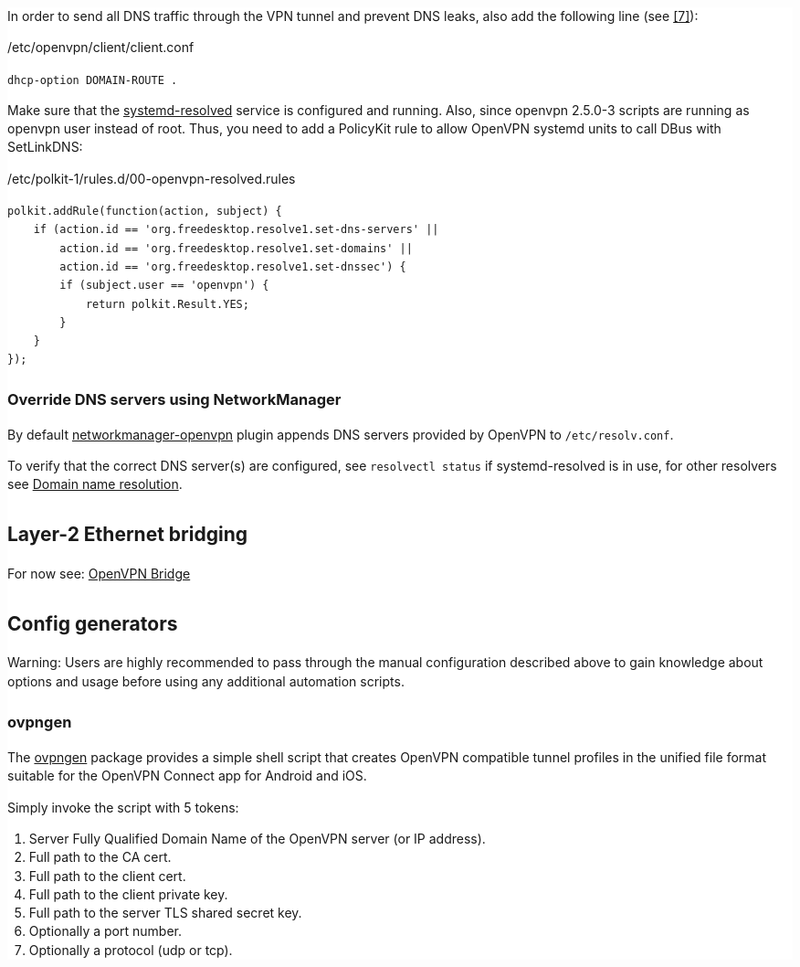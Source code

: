 In order to send all DNS traffic through the VPN tunnel and prevent DNS leaks, also add the following line (see [[7]](https://github.com/jonathanio/update-systemd-resolved#dns-leakage)):

/etc/openvpn/client/client.conf

    dhcp-option DOMAIN-ROUTE .

Make sure that the [systemd-resolved](https://wiki.archlinux.org/index.php/Systemd-resolved) service is configured and running. Also, since openvpn 2.5.0-3 scripts are running as openvpn user instead of root. Thus, you need to add a PolicyKit rule to allow OpenVPN systemd units to call DBus with SetLinkDNS:

/etc/polkit-1/rules.d/00-openvpn-resolved.rules

    polkit.addRule(function(action, subject) {
        if (action.id == 'org.freedesktop.resolve1.set-dns-servers' ||
            action.id == 'org.freedesktop.resolve1.set-domains' ||
            action.id == 'org.freedesktop.resolve1.set-dnssec') {
            if (subject.user == 'openvpn') {
                return polkit.Result.YES;
            }
        }
    });

### Override DNS servers using NetworkManager

By default [networkmanager-openvpn](https://archlinux.org/packages/?name=networkmanager-openvpn) plugin appends DNS servers provided by OpenVPN to `/etc/resolv.conf`.

To verify that the correct DNS server(s) are configured, see `resolvectl status` if systemd-resolved is in use, for other resolvers see [Domain name resolution](https://wiki.archlinux.org/index.php/Domain_name_resolution).

## Layer-2 Ethernet bridging

For now see: [OpenVPN Bridge](https://wiki.archlinux.org/index.php/OpenVPN_Bridge)

## Config generators

Warning: Users are highly recommended to pass through the manual configuration described above to gain knowledge about options and usage before using any additional automation scripts.

### ovpngen

The [ovpngen](https://aur.archlinux.org/packages/ovpngen/) package provides a simple shell script that creates OpenVPN compatible tunnel profiles in the unified file format suitable for the OpenVPN Connect app for Android and iOS.

Simply invoke the script with 5 tokens:

1. Server Fully Qualified Domain Name of the OpenVPN server (or IP address).
2. Full path to the CA cert.
3. Full path to the client cert.
4. Full path to the client private key.
5. Full path to the server TLS shared secret key.
6. Optionally a port number.
7. Optionally a protocol (udp or tcp).
